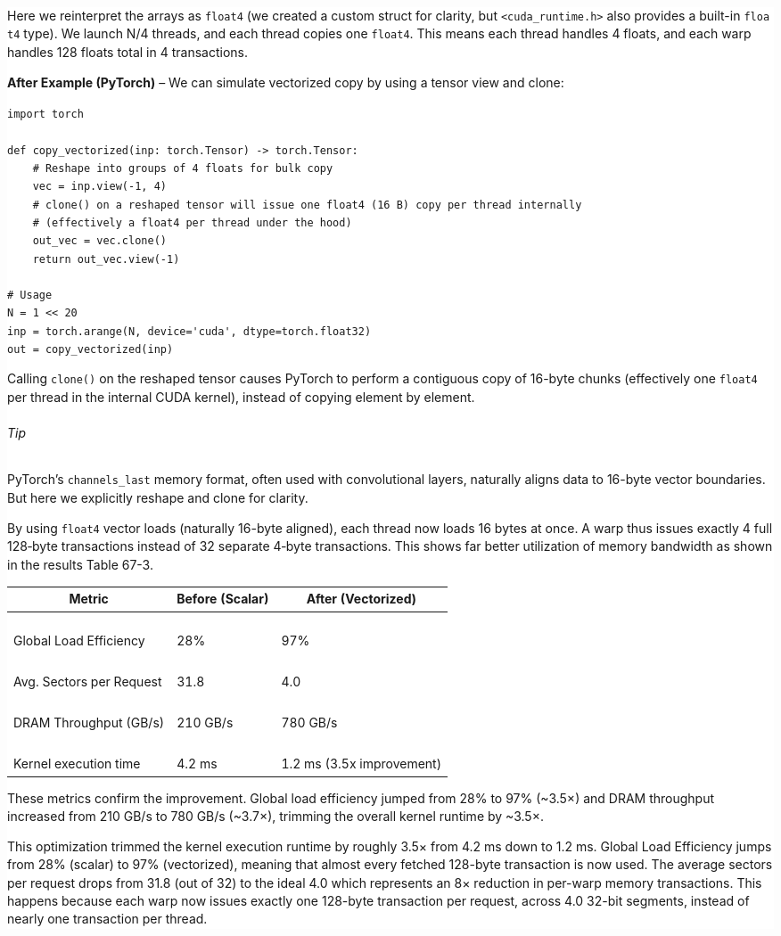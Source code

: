 Here we reinterpret the arrays as `float4` (we created a custom struct for clarity, but `<cuda_runtime.h>` also provides a built-in `float4` type). We launch N/4 threads, and each thread copies one `float4`. This means each thread handles 4 floats, and each warp handles 128 floats total in 4 transactions.

**After Example (PyTorch)** – We can simulate vectorized copy by using a tensor view and clone:

```
import torch
 
def copy_vectorized(inp: torch.Tensor) -> torch.Tensor:
    # Reshape into groups of 4 floats for bulk copy
    vec = inp.view(-1, 4)
    # clone() on a reshaped tensor will issue one float4 (16 B) copy per thread internally
    # (effectively a float4 per thread under the hood)
    out_vec = vec.clone()
    return out_vec.view(-1)
 
# Usage
N = 1 << 20
inp = torch.arange(N, device='cuda', dtype=torch.float32)
out = copy_vectorized(inp)
```

Calling `clone()` on the reshaped tensor causes PyTorch to perform a contiguous copy of 16-byte chunks (effectively one `float4` per thread in the internal CUDA kernel), instead of copying element by element.

###### Tip

PyTorch’s `channels_last` memory format, often used with convolutional layers, naturally aligns data to 16-byte vector boundaries. But here we explicitly reshape and clone for clarity.

By using `float4` vector loads (naturally 16-byte aligned), each thread now loads 16 bytes at once. A warp thus issues exactly 4 full 128‑byte transactions instead of 32 separate 4‑byte transactions. This shows far better utilization of memory bandwidth as shown in the results Table 67-3.

| Metric | Before (Scalar) | After (Vectorized) |
| --- | --- | --- |
| <br>                Global Load Efficiency<br> | <br>                28%<br> | <br>                97%<br> |
| <br>                Avg. Sectors per Request<br> | <br>                31.8<br> | <br>                4.0<br> |
| <br>                DRAM Throughput (GB/s)<br> | <br>                210 GB/s<br> | <br>                780 GB/s<br> |
| <br>                Kernel execution time<br> | <br>                4.2 ms<br> | <br>                1.2 ms (3.5x improvement)<br> |

These metrics confirm the improvement. Global load efficiency jumped from 28% to 97% (~3.5×) and DRAM throughput increased from 210 GB/s to 780 GB/s (~3.7×), trimming the overall kernel runtime by ~3.5×.

This optimization trimmed the kernel execution runtime by roughly 3.5× from 4.2 ms down to 1.2 ms. Global Load Efficiency jumps from 28% (scalar) to 97% (vectorized), meaning that almost every fetched 128-byte transaction is now used. The average sectors per request drops from 31.8 (out of 32) to the ideal 4.0 which represents an 8× reduction in per-warp memory transactions. This happens because each warp now issues exactly one 128-byte transaction per request, across 4.0 32-bit segments, instead of nearly one transaction per thread.
